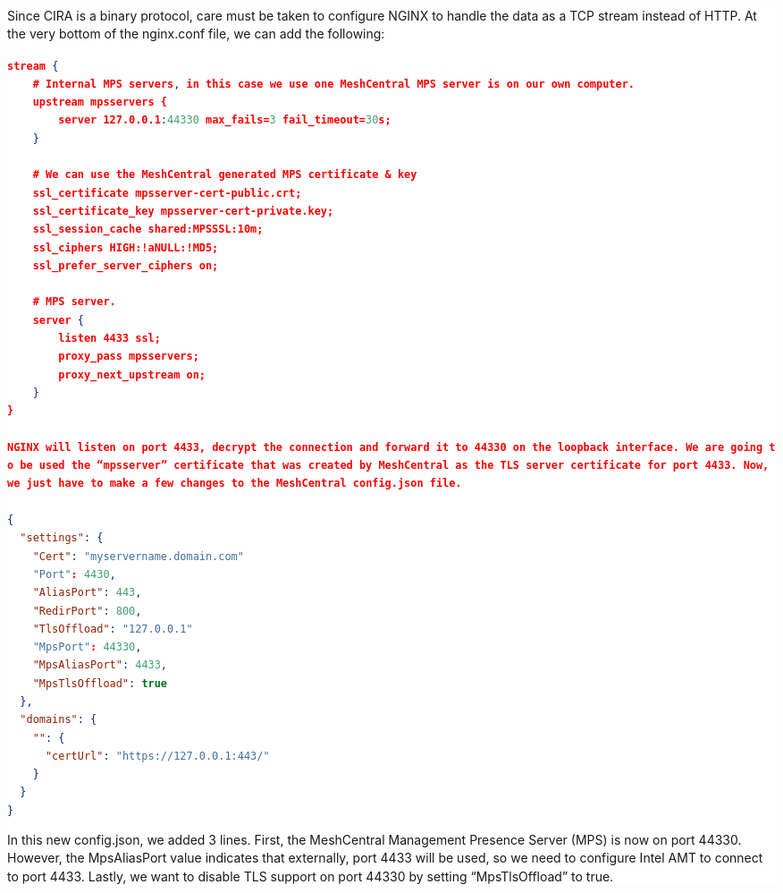 Since CIRA is a binary protocol, care must be taken to configure NGINX to handle the data as a TCP stream instead of HTTP. At the very bottom of the nginx.conf file, we can add the following:

```json
stream {
    # Internal MPS servers, in this case we use one MeshCentral MPS server is on our own computer.
    upstream mpsservers {
        server 127.0.0.1:44330 max_fails=3 fail_timeout=30s;
    }

    # We can use the MeshCentral generated MPS certificate & key
    ssl_certificate mpsserver-cert-public.crt;
    ssl_certificate_key mpsserver-cert-private.key;
    ssl_session_cache shared:MPSSSL:10m;
    ssl_ciphers HIGH:!aNULL:!MD5;
    ssl_prefer_server_ciphers on;

    # MPS server.
    server {
        listen 4433 ssl;
        proxy_pass mpsservers;
        proxy_next_upstream on;
    }
}

NGINX will listen on port 4433, decrypt the connection and forward it to 44330 on the loopback interface. We are going to be used the “mpsserver” certificate that was created by MeshCentral as the TLS server certificate for port 4433. Now, we just have to make a few changes to the MeshCentral config.json file.

{
  "settings": {
    "Cert": "myservername.domain.com"
    "Port": 4430,
    "AliasPort": 443,
    "RedirPort": 800,
    "TlsOffload": "127.0.0.1"
    "MpsPort": 44330,
    "MpsAliasPort": 4433,
    "MpsTlsOffload": true
  },
  "domains": {
    "": {
      "certUrl": "https://127.0.0.1:443/"
    }
  }
}
```

In this new config.json, we added 3 lines. First, the MeshCentral Management Presence Server (MPS) is now on port 44330. However, the MpsAliasPort value indicates that externally, port 4433 will be used, so we need to configure Intel AMT to connect to port 4433. Lastly, we want to disable TLS support on port 44330 by setting “MpsTlsOffload” to true.
